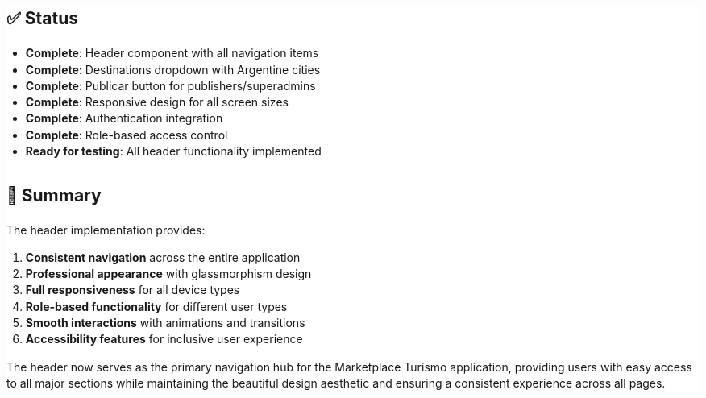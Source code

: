 ## ✅ **Status**
- **Complete**: Header component with all navigation items
- **Complete**: Destinations dropdown with Argentine cities
- **Complete**: Publicar button for publishers/superadmins
- **Complete**: Responsive design for all screen sizes
- **Complete**: Authentication integration
- **Complete**: Role-based access control
- **Ready for testing**: All header functionality implemented

## 🎉 **Summary**

The header implementation provides:

1. **Consistent navigation** across the entire application
2. **Professional appearance** with glassmorphism design
3. **Full responsiveness** for all device types
4. **Role-based functionality** for different user types
5. **Smooth interactions** with animations and transitions
6. **Accessibility features** for inclusive user experience

The header now serves as the primary navigation hub for the Marketplace Turismo application, providing users with easy access to all major sections while maintaining the beautiful design aesthetic and ensuring a consistent experience across all pages.
